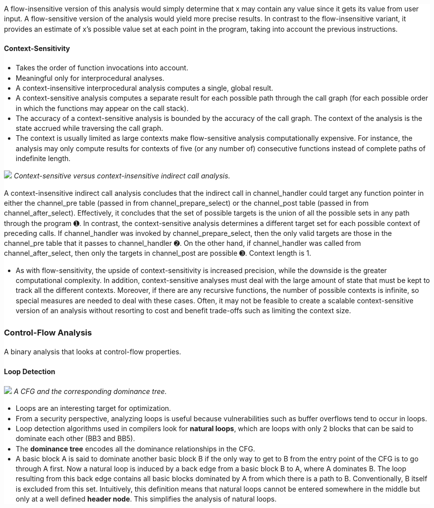 A flow-insensitive version of this analysis would simply determine that x may contain any value since it gets its value from user input. A flow-sensitive version of the analysis would yield more precise results. In contrast to the flow-insensitive variant, it provides an estimate of x’s possible value set at each point in the program, taking into account the previous instructions.

#### Context-Sensitivity

*   Takes the order of function invocations into account.
*   Meaningful only for interprocedural analyses.
*   A context-insensitive interprocedural analysis computes a single, global result.
*   A context-sensitive analysis computes a separate result for each possible path through the call graph (for each possible order in which the functions may appear on the call stack).
*   The accuracy of a context-sensitive analysis is bounded by the accuracy of the call graph. The context of the analysis is the state accrued while traversing the call graph.
*   The context is usually limited as large contexts make flow-sensitive analysis computationally expensive. For instance, the analysis may only compute results for contexts of five (or any number of) consecutive functions instead of complete paths of indefinite length.

![](/Disassembly_and_Binary_Analysis_Fundamentals/3_image.png)
_Context-sensitive versus context-insensitive indirect call analysis._

A context-insensitive indirect call analysis concludes that the indirect call in channel\_handler could target any function pointer in either the channel\_pre table (passed in from channel\_prepare\_select) or the channel\_post table (passed in from channel\_after\_select). Effectively, it concludes that the set of possible targets is the union of all the possible sets in any path through the program ➊. In contrast, the context-sensitive analysis determines a different target set for each possible context of preceding calls. If channel\_handler was invoked by channel\_prepare\_select, then the only valid targets are those in the channel\_pre table that it passes to channel\_handler ➋. On the other hand, if channel\_handler was called from channel\_after\_select, then only the targets in channel\_post are possible ➌. Context length is 1.

*   As with flow-sensitivity, the upside of context-sensitivity is increased precision, while the downside is the greater computational complexity. In addition, context-sensitive analyses must deal with the large amount of state that must be kept to track all the different contexts. Moreover, if there are any recursive functions, the number of possible contexts is infinite, so special measures are needed to deal with these cases. Often, it may not be feasible to create a scalable context-sensitive version of an analysis without resorting to cost and benefit trade-offs such as limiting the context size.

### Control-Flow Analysis

A binary analysis that looks at control-flow properties.

#### Loop Detection

![](/Disassembly_and_Binary_Analysis_Fundamentals/4_image.png)
_A CFG and the corresponding dominance tree._

*   Loops are an interesting target for optimization.
*   From a security perspective, analyzing loops is useful because vulnerabilities such as buffer overflows tend to occur in loops.
*   Loop detection algorithms used in compilers look for **natural loops**, which are loops with only 2 blocks that can be said to dominate each other (BB3 and BB5).
*   The **dominance tree** encodes all the dominance relationships in the CFG. 
*   A basic block A is said to dominate another basic block B if the only way to get to B from the entry point of the CFG is to go through A first. Now a natural loop is induced by a back edge from a basic block B to A, where A dominates B. The loop resulting from this back edge contains all basic blocks dominated by A from which there is a path to B. Conventionally, B itself is excluded from this set. Intuitively, this definition means that natural loops cannot be entered somewhere in the middle but only at a well defined **header node**. This simplifies the analysis of natural loops.
